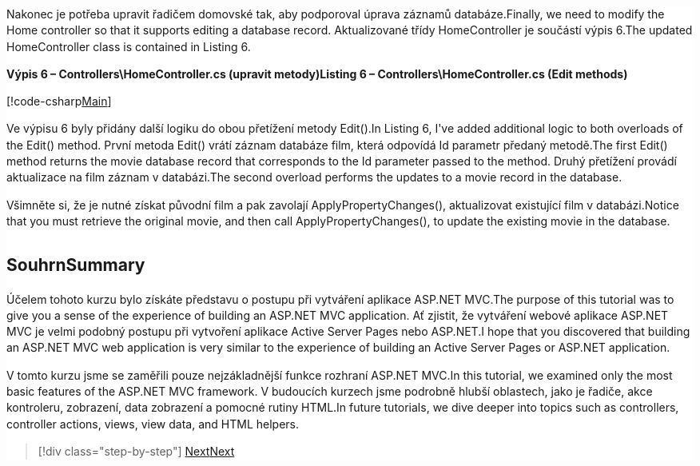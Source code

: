 
<span data-ttu-id="e9abc-340">Nakonec je potřeba upravit řadičem domovské tak, aby podporoval úprava záznamů databáze.</span><span class="sxs-lookup"><span data-stu-id="e9abc-340">Finally, we need to modify the Home controller so that it supports editing a database record.</span></span> <span data-ttu-id="e9abc-341">Aktualizované třídy HomeController je součástí výpis 6.</span><span class="sxs-lookup"><span data-stu-id="e9abc-341">The updated HomeController class is contained in Listing 6.</span></span>

<span data-ttu-id="e9abc-342">**Výpis 6 – Controllers\HomeController.cs (upravit metody)**</span><span class="sxs-lookup"><span data-stu-id="e9abc-342">**Listing 6 – Controllers\HomeController.cs (Edit methods)**</span></span>

[!code-csharp[Main](create-a-movie-database-application-in-15-minutes-with-asp-net-mvc-cs/samples/sample6.cs)]

<span data-ttu-id="e9abc-343">Ve výpisu 6 byly přidány další logiku do obou přetížení metody Edit().</span><span class="sxs-lookup"><span data-stu-id="e9abc-343">In Listing 6, I've added additional logic to both overloads of the Edit() method.</span></span> <span data-ttu-id="e9abc-344">První metoda Edit() vrátí záznam databáze film, která odpovídá Id parametr předaný metodě.</span><span class="sxs-lookup"><span data-stu-id="e9abc-344">The first Edit() method returns the movie database record that corresponds to the Id parameter passed to the method.</span></span> <span data-ttu-id="e9abc-345">Druhý přetížení provádí aktualizace na film záznam v databázi.</span><span class="sxs-lookup"><span data-stu-id="e9abc-345">The second overload performs the updates to a movie record in the database.</span></span>

<span data-ttu-id="e9abc-346">Všimněte si, že je nutné získat původní film a pak zavolají ApplyPropertyChanges(), aktualizovat existující film v databázi.</span><span class="sxs-lookup"><span data-stu-id="e9abc-346">Notice that you must retrieve the original movie, and then call ApplyPropertyChanges(), to update the existing movie in the database.</span></span>

## <a name="summary"></a><span data-ttu-id="e9abc-347">Souhrn</span><span class="sxs-lookup"><span data-stu-id="e9abc-347">Summary</span></span>

<span data-ttu-id="e9abc-348">Účelem tohoto kurzu bylo získáte představu o postupu při vytváření aplikace ASP.NET MVC.</span><span class="sxs-lookup"><span data-stu-id="e9abc-348">The purpose of this tutorial was to give you a sense of the experience of building an ASP.NET MVC application.</span></span> <span data-ttu-id="e9abc-349">Ať zjistit, že vytváření webové aplikace ASP.NET MVC je velmi podobný postupu při vytvoření aplikace Active Server Pages nebo ASP.NET.</span><span class="sxs-lookup"><span data-stu-id="e9abc-349">I hope that you discovered that building an ASP.NET MVC web application is very similar to the experience of building an Active Server Pages or ASP.NET application.</span></span>

<span data-ttu-id="e9abc-350">V tomto kurzu jsme se zaměřili pouze nejzákladnější funkce rozhraní ASP.NET MVC.</span><span class="sxs-lookup"><span data-stu-id="e9abc-350">In this tutorial, we examined only the most basic features of the ASP.NET MVC framework.</span></span> <span data-ttu-id="e9abc-351">V budoucích kurzech jsme podrobně hlubší oblastech, jako je řadiče, akce kontroleru, zobrazení, data zobrazení a pomocné rutiny HTML.</span><span class="sxs-lookup"><span data-stu-id="e9abc-351">In future tutorials, we dive deeper into topics such as controllers, controller actions, views, view data, and HTML helpers.</span></span>

> [!div class="step-by-step"]
> [<span data-ttu-id="e9abc-352">Next</span><span class="sxs-lookup"><span data-stu-id="e9abc-352">Next</span></span>](create-a-movie-database-application-in-15-minutes-with-asp-net-mvc-vb.md)
